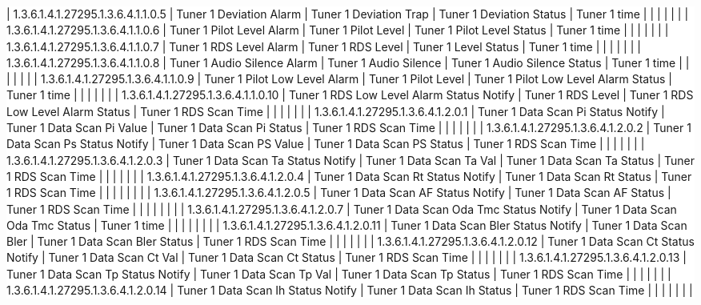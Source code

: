 | 1.3.6.1.4.1.27295.1.3.6.4.1.1.0.5  | Tuner 1 Deviation Alarm                        | Tuner 1 Deviation Trap           | Tuner 1 Deviation Status               | Tuner 1 time            |                         |                                          |                                   |                                   |                                      |
| 1.3.6.1.4.1.27295.1.3.6.4.1.1.0.6  | Tuner 1 Pilot Level Alarm                      | Tuner 1 Pilot Level              | Tuner 1 Pilot Level Status             | Tuner 1 time            |                         |                                          |                                   |                                   |                                      |
| 1.3.6.1.4.1.27295.1.3.6.4.1.1.0.7  | Tuner 1 RDS Level Alarm                        | Tuner 1 RDS Level                | Tuner 1 Level Status                   | Tuner 1 time            |                         |                                          |                                   |                                   |                                      |
| 1.3.6.1.4.1.27295.1.3.6.4.1.1.0.8  | Tuner 1 Audio Silence Alarm                    | Tuner 1 Audio Silence            | Tuner 1 Audio Silence Status           | Tuner 1 time            |                         |                                          |                                   |                                   |                                      |
| 1.3.6.1.4.1.27295.1.3.6.4.1.1.0.9  | Tuner 1 Pilot Low Level Alarm                  | Tuner 1 Pilot Level              | Tuner 1 Pilot Low Level Alarm Status   | Tuner 1 time            |                         |                                          |                                   |                                   |                                      |
| 1.3.6.1.4.1.27295.1.3.6.4.1.1.0.10 | Tuner 1 RDS Low Level Alarm Status Notify      | Tuner 1 RDS Level                | Tuner 1 RDS Low Level Alarm Status     | Tuner 1 RDS Scan Time   |                         |                                          |                                   |                                   |                                      |
| 1.3.6.1.4.1.27295.1.3.6.4.1.2.0.1  | Tuner 1 Data Scan Pi Status Notify             | Tuner 1 Data Scan Pi Value       | Tuner 1 Data Scan Pi Status            | Tuner 1 RDS Scan Time   |                         |                                          |                                   |                                   |                                      |
| 1.3.6.1.4.1.27295.1.3.6.4.1.2.0.2  | Tuner 1 Data Scan Ps Status Notify             | Tuner 1 Data Scan PS Value       | Tuner 1 Data Scan PS Status            | Tuner 1 RDS Scan Time   |                         |                                          |                                   |                                   |                                      |
| 1.3.6.1.4.1.27295.1.3.6.4.1.2.0.3  | Tuner 1 Data Scan Ta Status Notify             | Tuner 1 Data Scan Ta Val         | Tuner 1 Data Scan Ta Status            | Tuner 1 RDS Scan Time   |                         |                                          |                                   |                                   |                                      |
| 1.3.6.1.4.1.27295.1.3.6.4.1.2.0.4  | Tuner 1 Data Scan Rt Status Notify             | Tuner 1 Data Scan Rt Status      | Tuner 1 RDS Scan Time                  |                         |                         |                                          |                                   |                                   |                                      |
| 1.3.6.1.4.1.27295.1.3.6.4.1.2.0.5  | Tuner 1 Data Scan AF Status Notify             | Tuner 1 Data Scan AF Status      | Tuner 1 RDS Scan Time                  |                         |                         |                                          |                                   |                                   |                                      |
| 1.3.6.1.4.1.27295.1.3.6.4.1.2.0.7  | Tuner 1 Data Scan Oda Tmc Status Notify        | Tuner 1 Data Scan Oda Tmc Status | Tuner 1 time                           |                         |                         |                                          |                                   |                                   |                                      |
| 1.3.6.1.4.1.27295.1.3.6.4.1.2.0.11 | Tuner 1 Data Scan Bler Status Notify           | Tuner 1 Data Scan Bler           | Tuner 1 Data Scan Bler Status          | Tuner 1 RDS Scan Time   |                         |                                          |                                   |                                   |                                      |
| 1.3.6.1.4.1.27295.1.3.6.4.1.2.0.12 | Tuner 1 Data Scan Ct Status Notify             | Tuner 1 Data Scan Ct Val         | Tuner 1 Data Scan Ct Status            | Tuner 1 RDS Scan Time   |                         |                                          |                                   |                                   |                                      |
| 1.3.6.1.4.1.27295.1.3.6.4.1.2.0.13 | Tuner 1 Data Scan Tp Status Notify             | Tuner 1 Data Scan Tp Val         | Tuner 1 Data Scan Tp Status            | Tuner 1 RDS Scan Time   |                         |                                          |                                   |                                   |                                      |
| 1.3.6.1.4.1.27295.1.3.6.4.1.2.0.14 | Tuner 1 Data Scan Ih Status Notify             | Tuner 1 Data Scan Ih Status      | Tuner 1 RDS Scan Time                  |                         |                         |                                          |                                   |                                   |                                      |